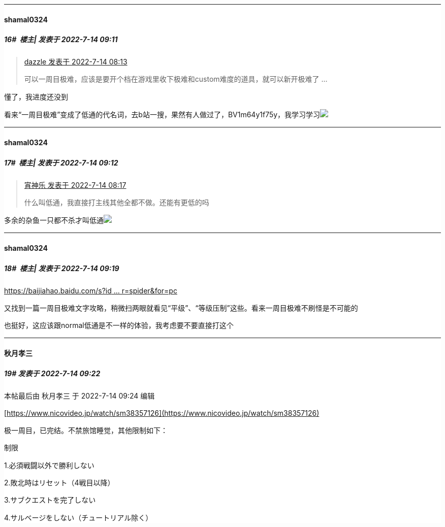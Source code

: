 *****

####  shamal0324  
##### 16#         楼主| 发表于 2022-7-14 09:11

<blockquote><a href="httphttps://bbs.saraba1st.com/2b/forum.php?mod=redirect&amp;goto=findpost&amp;pid=56640086&amp;ptid=2080784" target="_blank">dazzle 发表于 2022-7-14 08:13</a>

可以一周目极难，应该是要开个档在游戏里收下极难和custom难度的道具，就可以新开极难了 ...</blockquote>
懂了，我进度还没到

看来“一周目极难”变成了低通的代名词，去b站一搜，果然有人做过了，BV1m64y1f75y，我学习学习<img src="https://static.saraba1st.com/image/smiley/face2017/031.png" referrerpolicy="no-referrer">

*****

####  shamal0324  
##### 17#         楼主| 发表于 2022-7-14 09:12

<blockquote><a href="httphttps://bbs.saraba1st.com/2b/forum.php?mod=redirect&amp;goto=findpost&amp;pid=56640113&amp;ptid=2080784" target="_blank">宵神乐 发表于 2022-7-14 08:17</a>

什么叫低通，我直接打主线其他全都不做。还能有更低的吗</blockquote>
多余的杂鱼一只都不杀才叫低通<img src="https://static.saraba1st.com/image/smiley/face2017/025.png" referrerpolicy="no-referrer">

*****

####  shamal0324  
##### 18#         楼主| 发表于 2022-7-14 09:19

[https://baijiahao.baidu.com/s?id ... r=spider&amp;for=pc](https://baijiahao.baidu.com/s?id=1709378540912988062&amp;wfr=spider&amp;for=pc)

又找到一篇一周目极难文字攻略，稍微扫两眼就看见“平级”、“等级压制”这些。看来一周目极难不刷怪是不可能的

也挺好，这应该跟normal低通是不一样的体验，我考虑要不要直接打这个

*****

####  秋月孝三  
##### 19#       发表于 2022-7-14 09:22

 本帖最后由 秋月孝三 于 2022-7-14 09:24 编辑 

[https://www.nicovideo.jp/watch/sm38357126](https://www.nicovideo.jp/watch/sm38357126)

极一周目，已完结。不禁旅馆睡觉，其他限制如下：

制限

1.必須戦闘以外で勝利しない

2.敗北時はリセット（4戦目以降）

3.サブクエストを完了しない

4.サルベージをしない（チュートリアル除く）
